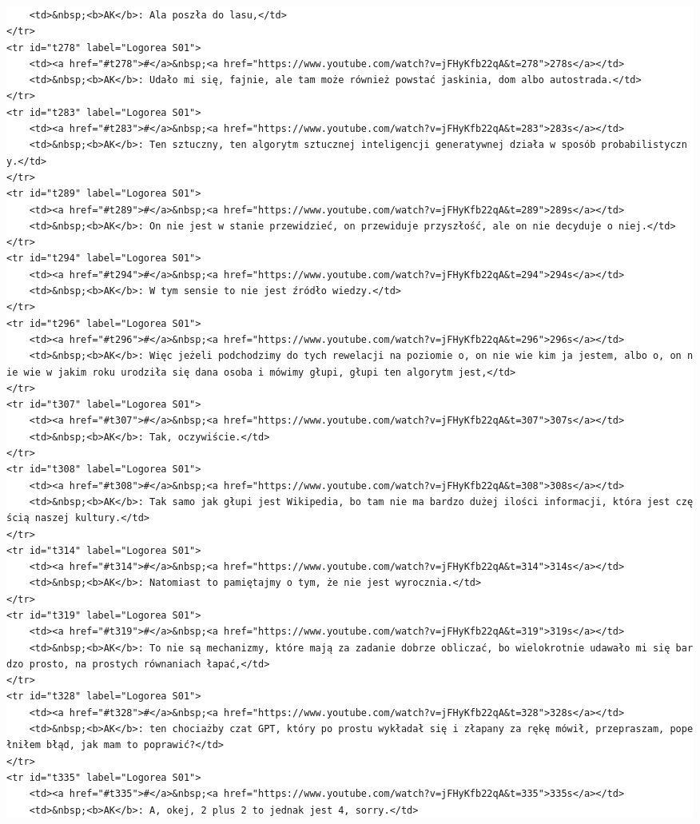         <td>&nbsp;<b>AK</b>: Ala poszła do lasu,</td>
    </tr>
    <tr id="t278" label="Logorea S01">
        <td><a href="#t278">#</a>&nbsp;<a href="https://www.youtube.com/watch?v=jFHyKfb22qA&t=278">278s</a></td>
        <td>&nbsp;<b>AK</b>: Udało mi się, fajnie, ale tam może również powstać jaskinia, dom albo autostrada.</td>
    </tr>
    <tr id="t283" label="Logorea S01">
        <td><a href="#t283">#</a>&nbsp;<a href="https://www.youtube.com/watch?v=jFHyKfb22qA&t=283">283s</a></td>
        <td>&nbsp;<b>AK</b>: Ten sztuczny, ten algorytm sztucznej inteligencji generatywnej działa w sposób probabilistyczny.</td>
    </tr>
    <tr id="t289" label="Logorea S01">
        <td><a href="#t289">#</a>&nbsp;<a href="https://www.youtube.com/watch?v=jFHyKfb22qA&t=289">289s</a></td>
        <td>&nbsp;<b>AK</b>: On nie jest w stanie przewidzieć, on przewiduje przyszłość, ale on nie decyduje o niej.</td>
    </tr>
    <tr id="t294" label="Logorea S01">
        <td><a href="#t294">#</a>&nbsp;<a href="https://www.youtube.com/watch?v=jFHyKfb22qA&t=294">294s</a></td>
        <td>&nbsp;<b>AK</b>: W tym sensie to nie jest źródło wiedzy.</td>
    </tr>
    <tr id="t296" label="Logorea S01">
        <td><a href="#t296">#</a>&nbsp;<a href="https://www.youtube.com/watch?v=jFHyKfb22qA&t=296">296s</a></td>
        <td>&nbsp;<b>AK</b>: Więc jeżeli podchodzimy do tych rewelacji na poziomie o, on nie wie kim ja jestem, albo o, on nie wie w jakim roku urodziła się dana osoba i mówimy głupi, głupi ten algorytm jest,</td>
    </tr>
    <tr id="t307" label="Logorea S01">
        <td><a href="#t307">#</a>&nbsp;<a href="https://www.youtube.com/watch?v=jFHyKfb22qA&t=307">307s</a></td>
        <td>&nbsp;<b>AK</b>: Tak, oczywiście.</td>
    </tr>
    <tr id="t308" label="Logorea S01">
        <td><a href="#t308">#</a>&nbsp;<a href="https://www.youtube.com/watch?v=jFHyKfb22qA&t=308">308s</a></td>
        <td>&nbsp;<b>AK</b>: Tak samo jak głupi jest Wikipedia, bo tam nie ma bardzo dużej ilości informacji, która jest częścią naszej kultury.</td>
    </tr>
    <tr id="t314" label="Logorea S01">
        <td><a href="#t314">#</a>&nbsp;<a href="https://www.youtube.com/watch?v=jFHyKfb22qA&t=314">314s</a></td>
        <td>&nbsp;<b>AK</b>: Natomiast to pamiętajmy o tym, że nie jest wyrocznia.</td>
    </tr>
    <tr id="t319" label="Logorea S01">
        <td><a href="#t319">#</a>&nbsp;<a href="https://www.youtube.com/watch?v=jFHyKfb22qA&t=319">319s</a></td>
        <td>&nbsp;<b>AK</b>: To nie są mechanizmy, które mają za zadanie dobrze obliczać, bo wielokrotnie udawało mi się bardzo prosto, na prostych równaniach łapać,</td>
    </tr>
    <tr id="t328" label="Logorea S01">
        <td><a href="#t328">#</a>&nbsp;<a href="https://www.youtube.com/watch?v=jFHyKfb22qA&t=328">328s</a></td>
        <td>&nbsp;<b>AK</b>: ten chociażby czat GPT, który po prostu wykładał się i złapany za rękę mówił, przepraszam, popełniłem błąd, jak mam to poprawić?</td>
    </tr>
    <tr id="t335" label="Logorea S01">
        <td><a href="#t335">#</a>&nbsp;<a href="https://www.youtube.com/watch?v=jFHyKfb22qA&t=335">335s</a></td>
        <td>&nbsp;<b>AK</b>: A, okej, 2 plus 2 to jednak jest 4, sorry.</td>